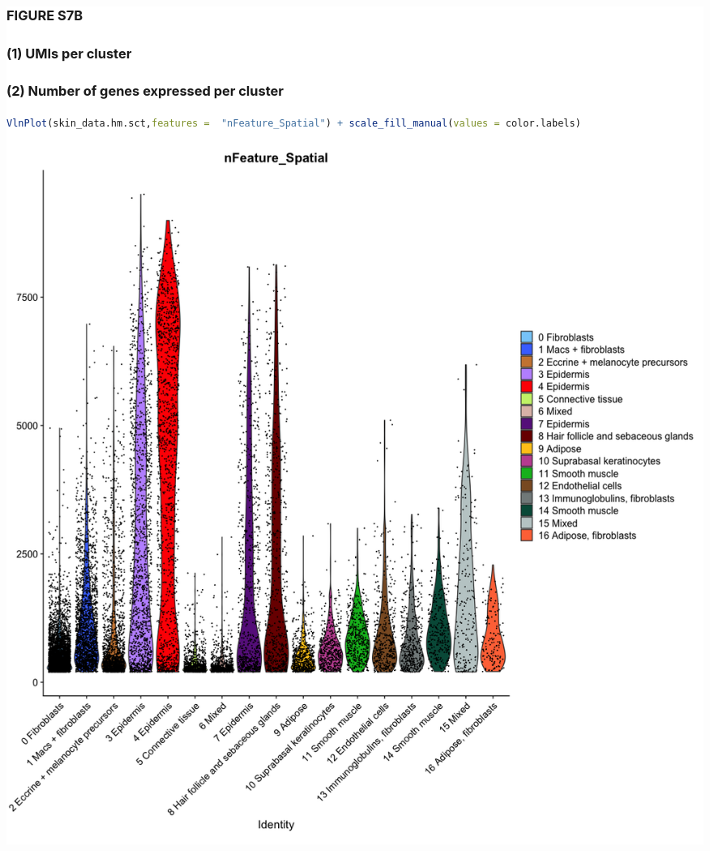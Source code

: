 </a>

### FIGURE S7B

### (1) UMIs per cluster

<a id="s7b">

### (2) Number of genes expressed per cluster

``` r
VlnPlot(skin_data.hm.sct,features =  "nFeature_Spatial") + scale_fill_manual(values = color.labels)
```

![](PS_SAMPLES_PART_2_Final_files/figure-gfm/unnamed-chunk-27-1.png)
